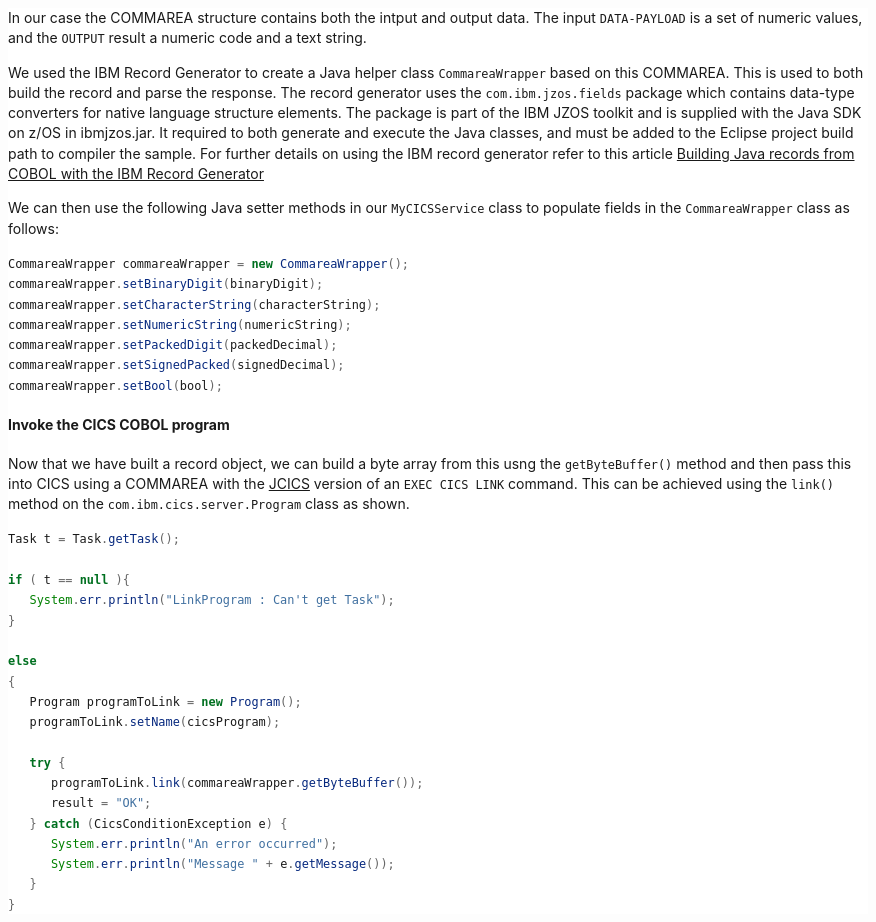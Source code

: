 In our case the COMMAREA structure contains both the intput and output data. The input `DATA-PAYLOAD` is a set of numeric values, and the `OUTPUT` result a numeric code and a text string.

We used the IBM Record Generator to create a Java helper class `CommareaWrapper` based on this COMMAREA. This is used to both build the record and parse the response. 
The record generator uses the `com.ibm.jzos.fields` package which contains data-type converters for native language structure elements. 
The package is part of the IBM JZOS toolkit and is supplied with the Java SDK on z/OS in ibmjzos.jar. It required to both generate and execute the Java classes, and must be added to the 
Eclipse project build path to compiler the sample.
For further details on using the IBM record generator refer to this article [Building Java records from COBOL with the IBM Record Generator](https://developer.ibm.com/cics/2016/05/12/java-cics-using-ibmjzos/)


We can then use the following Java setter methods in our `MyCICSService` class to populate fields in the  `CommareaWrapper` class as follows:

```java
CommareaWrapper commareaWrapper = new CommareaWrapper();
commareaWrapper.setBinaryDigit(binaryDigit);
commareaWrapper.setCharacterString(characterString);
commareaWrapper.setNumericString(numericString);
commareaWrapper.setPackedDigit(packedDecimal);
commareaWrapper.setSignedPacked(signedDecimal);
commareaWrapper.setBool(bool);
```

#### Invoke the CICS COBOL program

Now that we have built a record object, we can build a byte array from this usng the `getByteBuffer()` method and then pass this into CICS using a COMMAREA with the [JCICS](http://www.ibm.com/support/knowledgecenter/SSGMCP_5.6.0/com.ibm.cics.ts.java.doc/topics/dfhpjlp.html) version of an `EXEC CICS LINK` command.
This can be achieved using the `link()` method on the `com.ibm.cics.server.Program` class as shown.

```java
Task t = Task.getTask();
 
if ( t == null ){
   System.err.println("LinkProgram : Can't get Task");
}
 
else
{
   Program programToLink = new Program();
   programToLink.setName(cicsProgram);
 
   try {
      programToLink.link(commareaWrapper.getByteBuffer()); 
      result = "OK";
   } catch (CicsConditionException e) {
      System.err.println("An error occurred");
      System.err.println("Message " + e.getMessage());
   }
}
```
